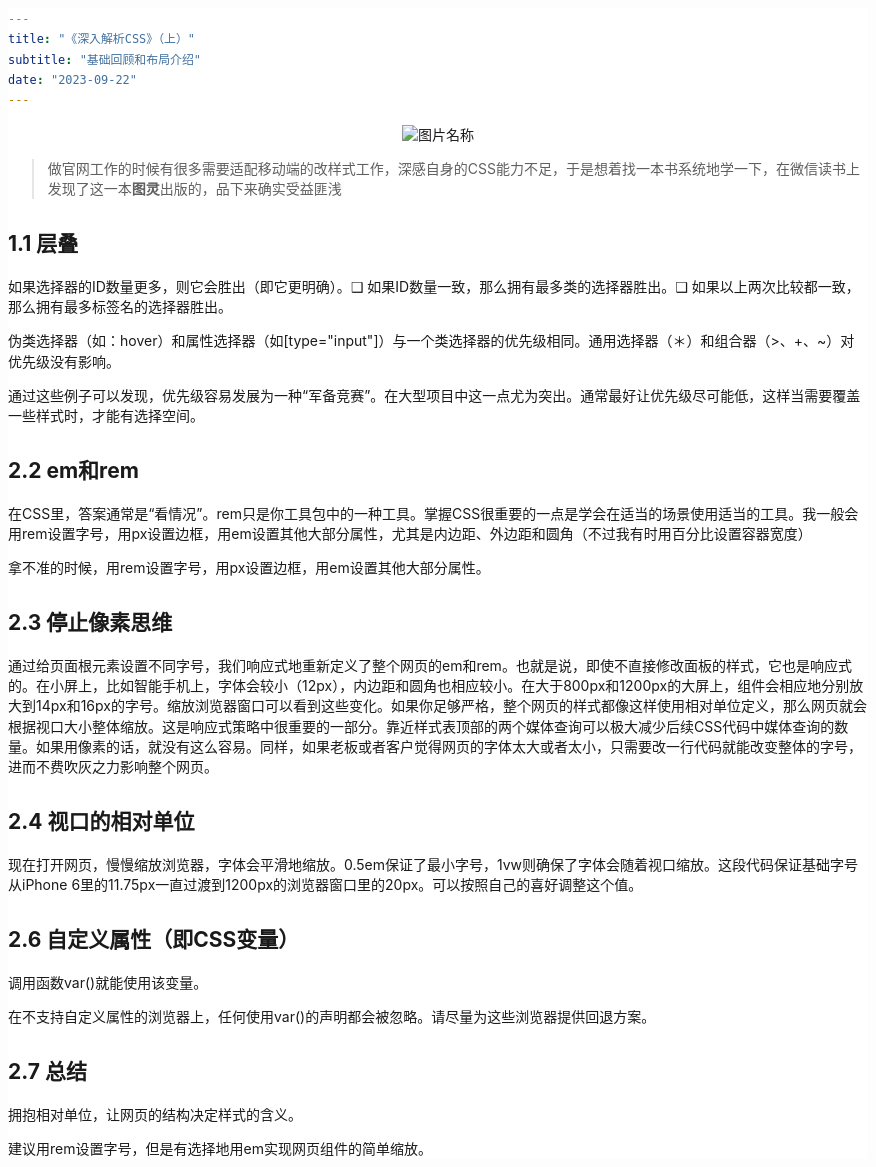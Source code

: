 ```yaml
---
title: "《深入解析CSS》（上）"
subtitle: "基础回顾和布局介绍"
date: "2023-09-22"
---
```


<div  align="center">    
<img src="/images/css-in-depth.jpg" width = "300" height = "200" alt="图片名称" align=center />
</div>


> 做官网工作的时候有很多需要适配移动端的改样式工作，深感自身的CSS能力不足，于是想着找一本书系统地学一下，在微信读书上发现了这一本**图灵**出版的，品下来确实受益匪浅

## 1.1 层叠

  如果选择器的ID数量更多，则它会胜出（即它更明确）。❑ 如果ID数量一致，那么拥有最多类的选择器胜出。❑ 如果以上两次比较都一致，那么拥有最多标签名的选择器胜出。

 伪类选择器（如：hover）和属性选择器（如[type="input"]）与一个类选择器的优先级相同。通用选择器（＊）和组合器（>、+、~）对优先级没有影响。

 通过这些例子可以发现，优先级容易发展为一种“军备竞赛”。在大型项目中这一点尤为突出。通常最好让优先级尽可能低，这样当需要覆盖一些样式时，才能有选择空间。

## 2.2 em和rem

 在CSS里，答案通常是“看情况”。rem只是你工具包中的一种工具。掌握CSS很重要的一点是学会在适当的场景使用适当的工具。我一般会用rem设置字号，用px设置边框，用em设置其他大部分属性，尤其是内边距、外边距和圆角（不过我有时用百分比设置容器宽度）

 拿不准的时候，用rem设置字号，用px设置边框，用em设置其他大部分属性。

## 2.3 停止像素思维

 通过给页面根元素设置不同字号，我们响应式地重新定义了整个网页的em和rem。也就是说，即使不直接修改面板的样式，它也是响应式的。在小屏上，比如智能手机上，字体会较小（12px），内边距和圆角也相应较小。在大于800px和1200px的大屏上，组件会相应地分别放大到14px和16px的字号。缩放浏览器窗口可以看到这些变化。如果你足够严格，整个网页的样式都像这样使用相对单位定义，那么网页就会根据视口大小整体缩放。这是响应式策略中很重要的一部分。靠近样式表顶部的两个媒体查询可以极大减少后续CSS代码中媒体查询的数量。如果用像素的话，就没有这么容易。同样，如果老板或者客户觉得网页的字体太大或者太小，只需要改一行代码就能改变整体的字号，进而不费吹灰之力影响整个网页。

## 2.4 视口的相对单位

 现在打开网页，慢慢缩放浏览器，字体会平滑地缩放。0.5em保证了最小字号，1vw则确保了字体会随着视口缩放。这段代码保证基础字号从iPhone 6里的11.75px一直过渡到1200px的浏览器窗口里的20px。可以按照自己的喜好调整这个值。

## 2.6 自定义属性（即CSS变量）

 调用函数var()就能使用该变量。

 在不支持自定义属性的浏览器上，任何使用var()的声明都会被忽略。请尽量为这些浏览器提供回退方案。

## 2.7 总结

 拥抱相对单位，让网页的结构决定样式的含义。

 建议用rem设置字号，但是有选择地用em实现网页组件的简单缩放。
